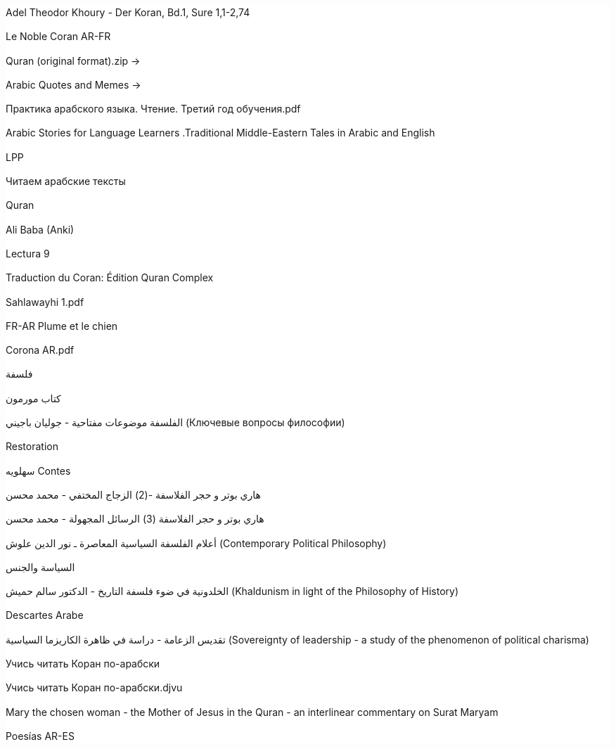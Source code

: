 Adel Theodor Khoury - Der Koran, Bd.1, Sure 1,1-2,74

Le Noble Coran AR-FR

Quran (original format).zip →

Arabic Quotes and Memes →

Практика арабского языка. Чтение. Третий год обучения.pdf

Arabic Stories for Language Learners .Traditional Middle-Eastern Tales in Arabic and English

LPP

Читаем арабские тексты

Quran

Ali Baba (Anki)

Lectura 9

Traduction du Coran: Édition Quran Complex

Sahlawayhi 1.pdf

FR-AR Plume et le chien

Corona AR.pdf

فلسفة

كتاب مورمون

الفلسفة موضوعات مفتاحية - جوليان باجيني (Ключевые вопросы философии)

Restoration

سهلويه Contes

هاري بوتر و حجر الفلاسفة -(2) الزجاج المختفي - محمد محسن

هاري بوتر و حجر الفلاسفة (3) الرسائل المجهولة - محمد محسن

أعلام الفلسفة السياسية المعاصرة ـ نور الدين علوش (Contemporary Political Philosophy)

السياسة  والجنس

الخلدونية في ضوء فلسفة التاريخ - الدكتور سالم حميش (Khaldunism in light of the Philosophy of History)

Descartes Arabe

تقديس الزعامة - دراسة في ظاهرة الكاريزما السياسية (Sovereignty of leadership - a study of the phenomenon of political charisma)

Учись читать Коран по-арабски

Учись читать Коран по-арабски.djvu

Mary the chosen woman - the Mother of Jesus in the Quran - an interlinear commentary on Surat Maryam

Poesías AR-ES
